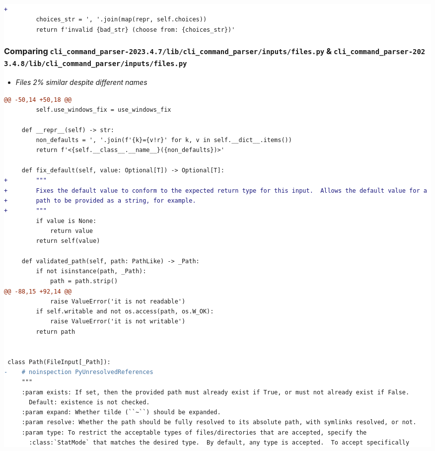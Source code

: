 ```diff
+
         choices_str = ', '.join(map(repr, self.choices))
         return f'invalid {bad_str} (choose from: {choices_str})'
```

### Comparing `cli_command_parser-2023.4.7/lib/cli_command_parser/inputs/files.py` & `cli_command_parser-2023.4.8/lib/cli_command_parser/inputs/files.py`

 * *Files 2% similar despite different names*

```diff
@@ -50,14 +50,18 @@
         self.use_windows_fix = use_windows_fix
 
     def __repr__(self) -> str:
         non_defaults = ', '.join(f'{k}={v!r}' for k, v in self.__dict__.items())
         return f'<{self.__class__.__name__}({non_defaults})>'
 
     def fix_default(self, value: Optional[T]) -> Optional[T]:
+        """
+        Fixes the default value to conform to the expected return type for this input.  Allows the default value for a
+        path to be provided as a string, for example.
+        """
         if value is None:
             return value
         return self(value)
 
     def validated_path(self, path: PathLike) -> _Path:
         if not isinstance(path, _Path):
             path = path.strip()
@@ -88,15 +92,14 @@
             raise ValueError('it is not readable')
         if self.writable and not os.access(path, os.W_OK):
             raise ValueError('it is not writable')
         return path
 
 
 class Path(FileInput[_Path]):
-    # noinspection PyUnresolvedReferences
     """
     :param exists: If set, then the provided path must already exist if True, or must not already exist if False.
       Default: existence is not checked.
     :param expand: Whether tilde (``~``) should be expanded.
     :param resolve: Whether the path should be fully resolved to its absolute path, with symlinks resolved, or not.
     :param type: To restrict the acceptable types of files/directories that are accepted, specify the
       :class:`StatMode` that matches the desired type.  By default, any type is accepted.  To accept specifically
```
